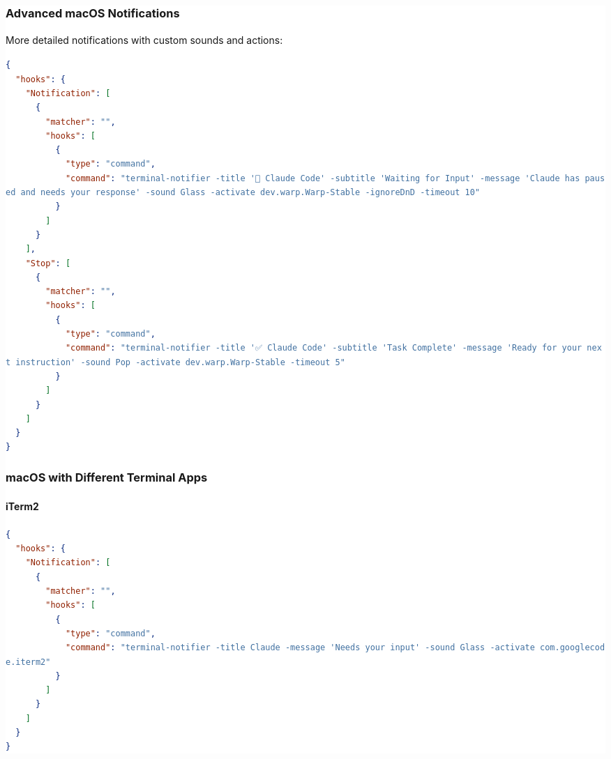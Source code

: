### Advanced macOS Notifications

More detailed notifications with custom sounds and actions:

```json
{
  "hooks": {
    "Notification": [
      {
        "matcher": "",
        "hooks": [
          {
            "type": "command",
            "command": "terminal-notifier -title '🤖 Claude Code' -subtitle 'Waiting for Input' -message 'Claude has paused and needs your response' -sound Glass -activate dev.warp.Warp-Stable -ignoreDnD -timeout 10"
          }
        ]
      }
    ],
    "Stop": [
      {
        "matcher": "",
        "hooks": [
          {
            "type": "command",
            "command": "terminal-notifier -title '✅ Claude Code' -subtitle 'Task Complete' -message 'Ready for your next instruction' -sound Pop -activate dev.warp.Warp-Stable -timeout 5"
          }
        ]
      }
    ]
  }
}
```

### macOS with Different Terminal Apps

#### iTerm2
```json
{
  "hooks": {
    "Notification": [
      {
        "matcher": "",
        "hooks": [
          {
            "type": "command", 
            "command": "terminal-notifier -title Claude -message 'Needs your input' -sound Glass -activate com.googlecode.iterm2"
          }
        ]
      }
    ]
  }
}
```
